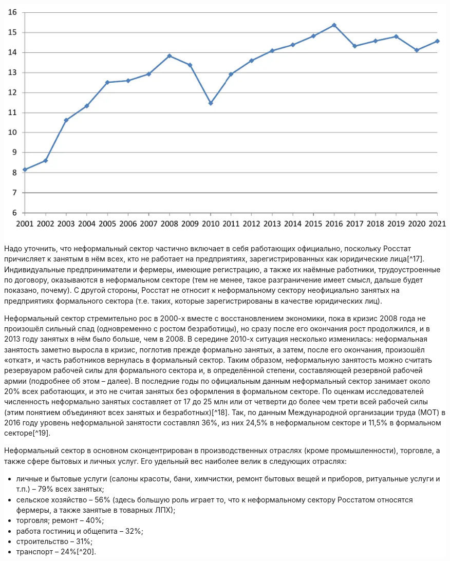 ![Занятость в неформальном секторе в 2001-2021 годах, млн человек](employment/image4.webp)

Надо уточнить, что неформальный сектор частично включает в себя работающих официально, поскольку Росстат причисляет к занятым в нём всех, кто не работает на предприятиях, зарегистрированных как юридические лица[^17]. Индивидуальные предприниматели и фермеры, имеющие регистрацию, а также их наёмные работники, трудоустроенные по договору, оказываются в неформальном секторе (тем не менее, такое разграничение имеет смысл, дальше будет показано, почему). С другой стороны, Росстат не относит к неформальному сектору неофициально занятых на предприятиях формального сектора (т.е. таких, которые зарегистрированы в качестве юридических лиц).

Неформальный сектор стремительно рос в 2000-х вместе с восстановлением экономики, пока в кризис 2008 года не произошёл сильный спад (одновременно с ростом безработицы), но сразу после его окончания рост продолжился, и в 2013 году занятых в нём было больше, чем в 2008. В середине 2010-х ситуация несколько изменилась: неформальная занятость заметно выросла в кризис, поглотив прежде формально занятых, а затем, после его окончания, произошёл «откат», и часть работников вернулась в формальный сектор. Таким образом, неформальную занятость можно считать резервуаром рабочей силы для формального сектора и, в определённой степени, составляющей резервной рабочей армии (подробнее об этом – далее). В последние годы по официальным данным неформальный сектор занимает около 20% всех работающих, и это не считая занятых без оформления в формальном секторе. По оценкам исследователей численность неформально занятых составляет от 17 до 25 млн или от четверти до более чем трети всей рабочей силы (этим понятием объединяют всех занятых и безработных)[^18]. Так, по данным Международной организации труда (МОТ) в 2016 году уровень неформальной занятости составлял 36%, из них 24,5% в неформальном секторе и 11,5% в формальном секторе[^19].

Неформальный сектор в основном сконцентрирован в производственных отраслях (кроме промышленности), торговле, а также сфере бытовых и личных услуг. Его удельный вес наиболее велик в следующих отраслях:

- личные и бытовые услуги (салоны красоты, бани, химчистки, ремонт бытовых вещей и приборов, ритуальные услуги и т.п.) – 79% всех занятых;
- сельское хозяйство – 56% (здесь большую роль играет то, что к неформальному сектору Росстатом относятся фермеры, а также занятые в товарных ЛПХ);
- торговля; ремонт – 40%;
- работа гостиниц и общепита – 32%;
- строительство – 31%;
- транспорт – 24%[^20].
